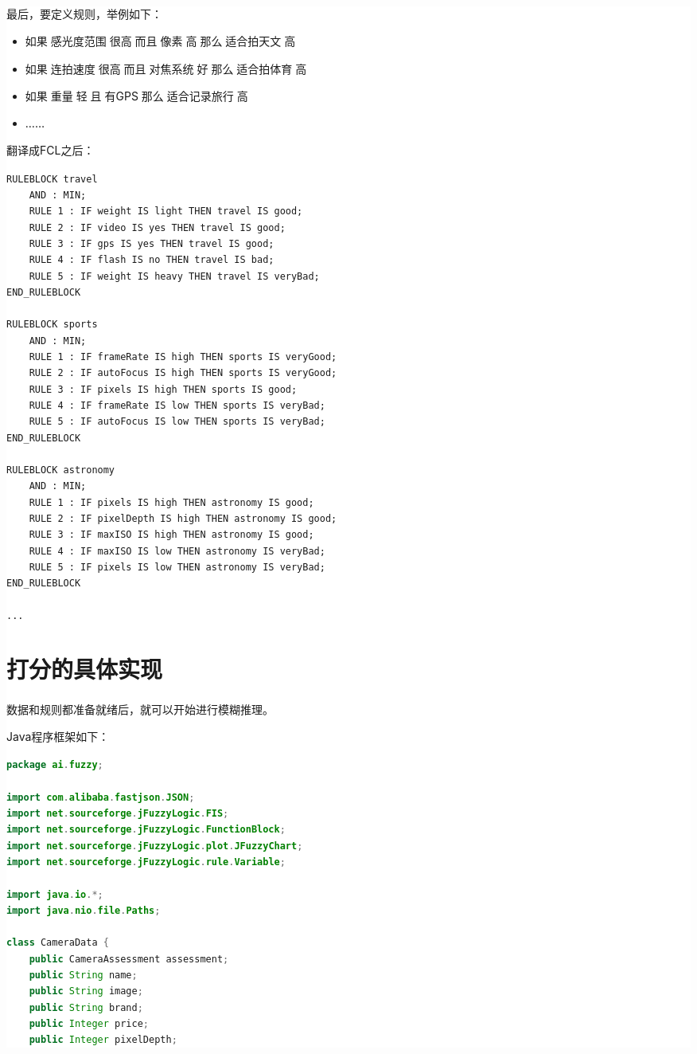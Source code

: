 最后，要定义规则，举例如下：

* 如果 感光度范围 很高 而且 像素 高 那么 适合拍天文 高

* 如果 连拍速度 很高 而且 对焦系统 好 那么 适合拍体育 高

* 如果 重量 轻 且 有GPS 那么 适合记录旅行 高

* ……

翻译成FCL之后：

```
RULEBLOCK travel
	AND : MIN;
	RULE 1 : IF weight IS light THEN travel IS good;
	RULE 2 : IF video IS yes THEN travel IS good;
	RULE 3 : IF gps IS yes THEN travel IS good;
	RULE 4 : IF flash IS no THEN travel IS bad;
	RULE 5 : IF weight IS heavy THEN travel IS veryBad;
END_RULEBLOCK

RULEBLOCK sports
	AND : MIN;
	RULE 1 : IF frameRate IS high THEN sports IS veryGood;
	RULE 2 : IF autoFocus IS high THEN sports IS veryGood;
	RULE 3 : IF pixels IS high THEN sports IS good;
	RULE 4 : IF frameRate IS low THEN sports IS veryBad;
	RULE 5 : IF autoFocus IS low THEN sports IS veryBad;
END_RULEBLOCK

RULEBLOCK astronomy
	AND : MIN;    
	RULE 1 : IF pixels IS high THEN astronomy IS good;
	RULE 2 : IF pixelDepth IS high THEN astronomy IS good;
	RULE 3 : IF maxISO IS high THEN astronomy IS good;
	RULE 4 : IF maxISO IS low THEN astronomy IS veryBad;
	RULE 5 : IF pixels IS low THEN astronomy IS veryBad;
END_RULEBLOCK

...
```

# 打分的具体实现
数据和规则都准备就绪后，就可以开始进行模糊推理。

Java程序框架如下：

```java
package ai.fuzzy;

import com.alibaba.fastjson.JSON;
import net.sourceforge.jFuzzyLogic.FIS;
import net.sourceforge.jFuzzyLogic.FunctionBlock;
import net.sourceforge.jFuzzyLogic.plot.JFuzzyChart;
import net.sourceforge.jFuzzyLogic.rule.Variable;

import java.io.*;
import java.nio.file.Paths;

class CameraData {
    public CameraAssessment assessment;
    public String name;
    public String image;
    public String brand;
    public Integer price;
    public Integer pixelDepth;
```